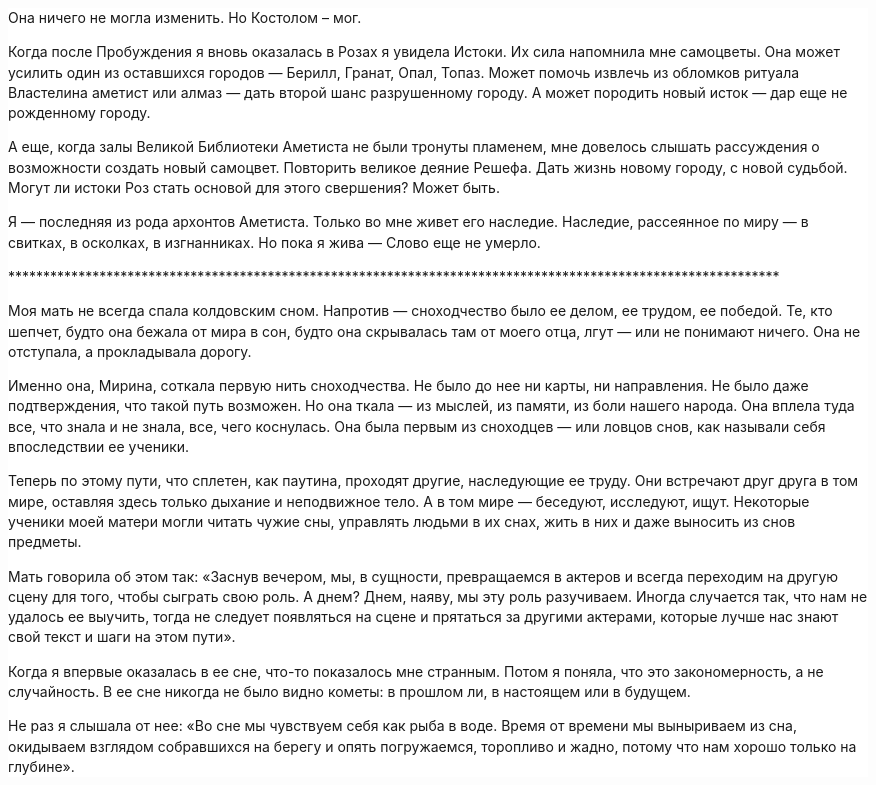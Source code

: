 Она ничего не могла изменить. Но Костолом – мог.

Когда после Пробуждения я вновь оказалась в Розах я увидела Истоки. Их
сила напомнила мне самоцветы. Она может усилить один из оставшихся
городов — Берилл, Гранат, Опал, Топаз. Может помочь извлечь из обломков
ритуала Властелина аметист или алмаз — дать второй шанс разрушенному
городу. А может породить новый исток — дар еще не рожденному городу.

А еще, когда залы Великой Библиотеки Аметиста не были тронуты пламенем,
мне довелось слышать рассуждения о возможности создать новый самоцвет.
Повторить великое деяние Решефа. Дать жизнь новому городу, с новой
судьбой. Могут ли истоки Роз стать основой для этого свершения? Может
быть.

Я — последняя из рода архонтов Аметиста. Только во мне живет его
наследие. Наследие, рассеянное по миру — в свитках, в осколках, в
изгнанниках. Но пока я жива — Слово еще не умерло.

\*\*\*\*\*\*\*\*\*\*\*\*\*\*\*\*\*\*\*\*\*\*\*\*\*\*\*\*\*\*\*\*\*\*\*\*\*\*\*\*\*\*\*\*\*\*\*\*\*\*\*\*\*\*\*\*\*\*\*\*\*\*\*\*\*\*\*\*\*\*\*\*\*\*\*\*\*\*\*\*\*\*\*\*\*\*\*\*\*\*\*\*\*\*\*\*\*\*\*\*\*\*\*\*\*\*\*\*\*\*

Моя мать не всегда спала колдовским сном. Напротив — сноходчество было
ее делом, ее трудом, ее победой. Те, кто шепчет, будто она бежала от
мира в сон, будто она скрывалась там от моего отца, лгут — или не
понимают ничего. Она не отступала, а прокладывала дорогу.

Именно она, Мирина, соткала первую нить сноходчества. Не было до нее ни
карты, ни направления. Не было даже подтверждения, что такой путь
возможен. Но она ткала — из мыслей, из памяти, из боли нашего народа.
Она вплела туда все, что знала и не знала, все, чего коснулась. Она была
первым из сноходцев — или ловцов снов, как называли себя впоследствии ее
ученики.

Теперь по этому пути, что сплетен, как паутина, проходят другие,
наследующие ее труду. Они встречают друг друга в том мире, оставляя
здесь только дыхание и неподвижное тело. А в том мире — беседуют,
исследуют, ищут. Некоторые ученики моей матери могли читать чужие сны,
управлять людьми в их снах, жить в них и даже выносить из снов предметы.

Мать говорила об этом так: «Заснув вечером, мы, в сущности, превращаемся
в актеров и всегда переходим на другую сцену для того, чтобы сыграть
свою роль. А днем? Днем, наяву, мы эту роль разучиваем. Иногда случается
так, что нам не удалось ее выучить, тогда не следует появляться на сцене
и прятаться за другими актерами, которые лучше нас знают свой текст и
шаги на этом пути».

Когда я впервые оказалась в ее сне, что-то показалось мне странным.
Потом я поняла, что это закономерность, а не случайность. В ее сне
никогда не было видно кометы: в прошлом ли, в настоящем или в будущем.

Не раз я слышала от нее: «Во сне мы чувствуем себя как рыба в воде.
Время от времени мы выныриваем из сна, окидываем взглядом собравшихся на
берегу и опять погружаемся, торопливо и жадно, потому что нам хорошо
только на глубине».
